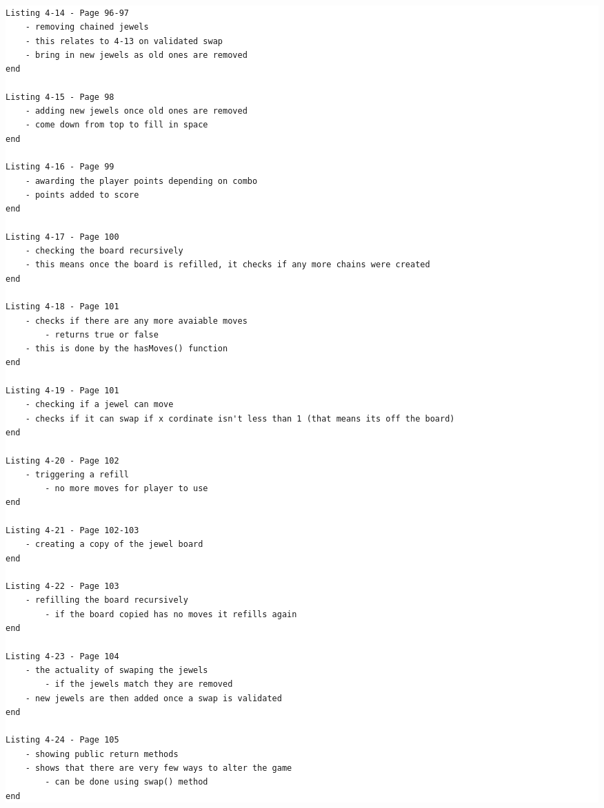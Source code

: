 	Listing 4-14 - Page 96-97
		- removing chained jewels
		- this relates to 4-13 on validated swap
		- bring in new jewels as old ones are removed
	end

	Listing 4-15 - Page 98
		- adding new jewels once old ones are removed
		- come down from top to fill in space
	end

	Listing 4-16 - Page 99
		- awarding the player points depending on combo
		- points added to score
	end

	Listing 4-17 - Page 100
		- checking the board recursively
		- this means once the board is refilled, it checks if any more chains were created
	end

	Listing 4-18 - Page 101
		- checks if there are any more avaiable moves
			- returns true or false
		- this is done by the hasMoves() function
	end

	Listing 4-19 - Page 101
		- checking if a jewel can move
		- checks if it can swap if x cordinate isn't less than 1 (that means its off the board)
	end

	Listing 4-20 - Page 102
		- triggering a refill
			- no more moves for player to use
	end

	Listing 4-21 - Page 102-103
		- creating a copy of the jewel board
	end

	Listing 4-22 - Page 103
		- refilling the board recursively
			- if the board copied has no moves it refills again
	end

	Listing 4-23 - Page 104
		- the actuality of swaping the jewels
			- if the jewels match they are removed 
		- new jewels are then added once a swap is validated
	end

	Listing 4-24 - Page 105
		- showing public return methods
		- shows that there are very few ways to alter the game
			- can be done using swap() method
	end
